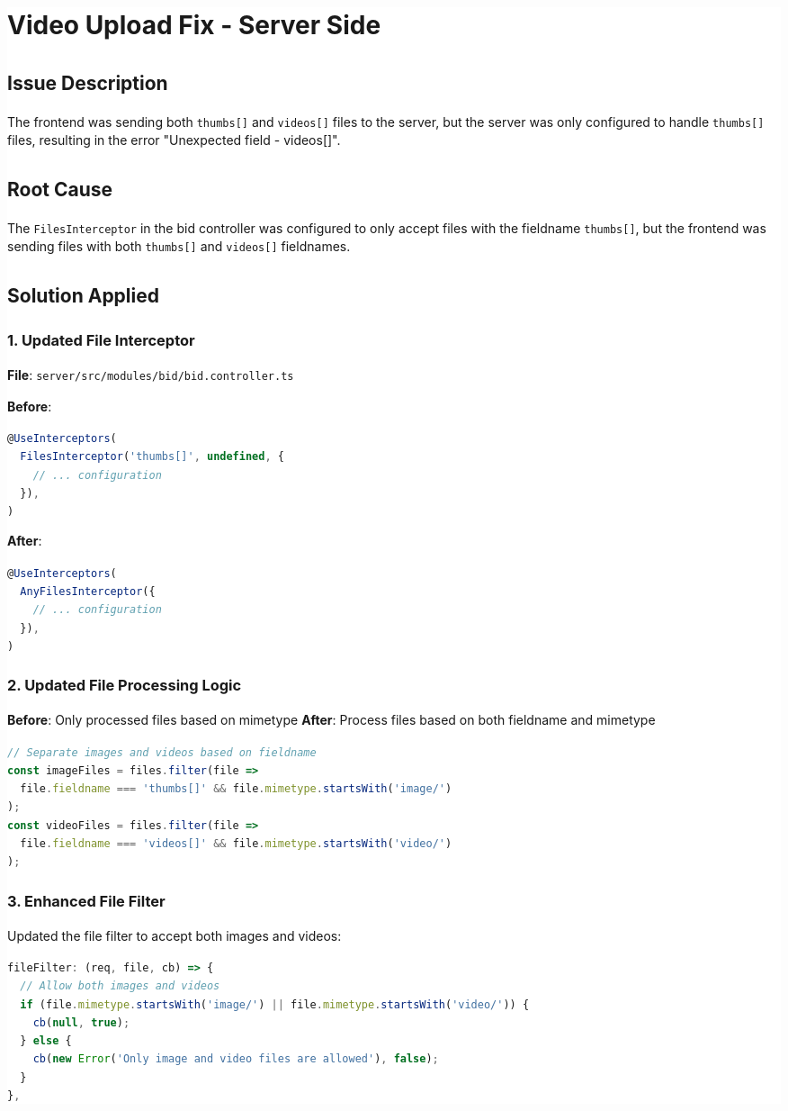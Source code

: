 # Video Upload Fix - Server Side

## Issue Description
The frontend was sending both `thumbs[]` and `videos[]` files to the server, but the server was only configured to handle `thumbs[]` files, resulting in the error "Unexpected field - videos[]".

## Root Cause
The `FilesInterceptor` in the bid controller was configured to only accept files with the fieldname `thumbs[]`, but the frontend was sending files with both `thumbs[]` and `videos[]` fieldnames.

## Solution Applied

### 1. Updated File Interceptor
**File**: `server/src/modules/bid/bid.controller.ts`

**Before**:
```typescript
@UseInterceptors(
  FilesInterceptor('thumbs[]', undefined, {
    // ... configuration
  }),
)
```

**After**:
```typescript
@UseInterceptors(
  AnyFilesInterceptor({
    // ... configuration
  }),
)
```

### 2. Updated File Processing Logic
**Before**: Only processed files based on mimetype
**After**: Process files based on both fieldname and mimetype

```typescript
// Separate images and videos based on fieldname
const imageFiles = files.filter(file => 
  file.fieldname === 'thumbs[]' && file.mimetype.startsWith('image/')
);
const videoFiles = files.filter(file => 
  file.fieldname === 'videos[]' && file.mimetype.startsWith('video/')
);
```

### 3. Enhanced File Filter
Updated the file filter to accept both images and videos:
```typescript
fileFilter: (req, file, cb) => {
  // Allow both images and videos
  if (file.mimetype.startsWith('image/') || file.mimetype.startsWith('video/')) {
    cb(null, true);
  } else {
    cb(new Error('Only image and video files are allowed'), false);
  }
},
```
